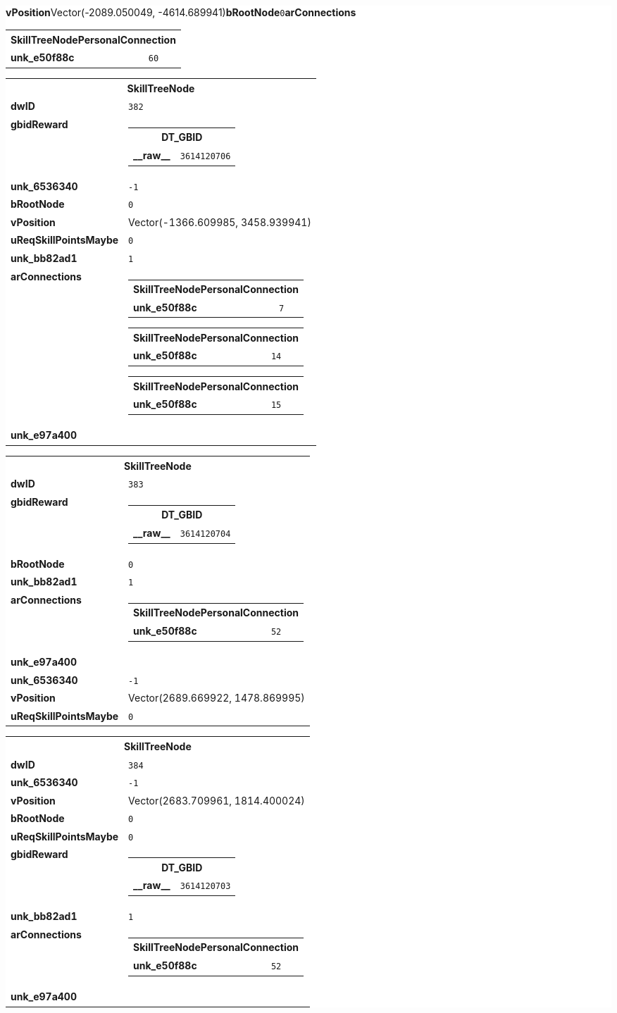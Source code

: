 </td></tr><tr><td><b>vPosition</b></td><td>Vector(-2089.050049, -4614.689941)</td></tr><tr><td><b>bRootNode</b></td><td><code>0</code></td></tr><tr><td><b>arConnections</b></td><td><table><tr><th colspan="100%">SkillTreeNodePersonalConnection</th></tr><tr><td><b>unk_e50f88c</b></td><td><code>60</code></td></tr></table>


</td></tr></table>


<table><tr><th colspan="100%">SkillTreeNode</th></tr><tr><td><b>dwID</b></td><td><code>382</code></td></tr><tr><td><b>gbidReward</b></td><td><table><tr><th colspan="100%">DT_GBID</th></tr><tr><td><b>__raw__</b></td><td><code>3614120706</code></td></tr></table>

</td></tr><tr><td><b>unk_6536340</b></td><td><code>-1</code></td></tr><tr><td><b>bRootNode</b></td><td><code>0</code></td></tr><tr><td><b>vPosition</b></td><td>Vector(-1366.609985, 3458.939941)</td></tr><tr><td><b>uReqSkillPointsMaybe</b></td><td><code>0</code></td></tr><tr><td><b>unk_bb82ad1</b></td><td><code>1</code></td></tr><tr><td><b>arConnections</b></td><td><table><tr><th colspan="100%">SkillTreeNodePersonalConnection</th></tr><tr><td><b>unk_e50f88c</b></td><td><code>7</code></td></tr></table>


<table><tr><th colspan="100%">SkillTreeNodePersonalConnection</th></tr><tr><td><b>unk_e50f88c</b></td><td><code>14</code></td></tr></table>


<table><tr><th colspan="100%">SkillTreeNodePersonalConnection</th></tr><tr><td><b>unk_e50f88c</b></td><td><code>15</code></td></tr></table>


</td></tr><tr><td><b>unk_e97a400</b></td><td></td></tr></table>


<table><tr><th colspan="100%">SkillTreeNode</th></tr><tr><td><b>dwID</b></td><td><code>383</code></td></tr><tr><td><b>gbidReward</b></td><td><table><tr><th colspan="100%">DT_GBID</th></tr><tr><td><b>__raw__</b></td><td><code>3614120704</code></td></tr></table>

</td></tr><tr><td><b>bRootNode</b></td><td><code>0</code></td></tr><tr><td><b>unk_bb82ad1</b></td><td><code>1</code></td></tr><tr><td><b>arConnections</b></td><td><table><tr><th colspan="100%">SkillTreeNodePersonalConnection</th></tr><tr><td><b>unk_e50f88c</b></td><td><code>52</code></td></tr></table>


</td></tr><tr><td><b>unk_e97a400</b></td><td></td></tr><tr><td><b>unk_6536340</b></td><td><code>-1</code></td></tr><tr><td><b>vPosition</b></td><td>Vector(2689.669922, 1478.869995)</td></tr><tr><td><b>uReqSkillPointsMaybe</b></td><td><code>0</code></td></tr></table>


<table><tr><th colspan="100%">SkillTreeNode</th></tr><tr><td><b>dwID</b></td><td><code>384</code></td></tr><tr><td><b>unk_6536340</b></td><td><code>-1</code></td></tr><tr><td><b>vPosition</b></td><td>Vector(2683.709961, 1814.400024)</td></tr><tr><td><b>bRootNode</b></td><td><code>0</code></td></tr><tr><td><b>uReqSkillPointsMaybe</b></td><td><code>0</code></td></tr><tr><td><b>gbidReward</b></td><td><table><tr><th colspan="100%">DT_GBID</th></tr><tr><td><b>__raw__</b></td><td><code>3614120703</code></td></tr></table>

</td></tr><tr><td><b>unk_bb82ad1</b></td><td><code>1</code></td></tr><tr><td><b>arConnections</b></td><td><table><tr><th colspan="100%">SkillTreeNodePersonalConnection</th></tr><tr><td><b>unk_e50f88c</b></td><td><code>52</code></td></tr></table>


</td></tr><tr><td><b>unk_e97a400</b></td><td></td></tr></table>
